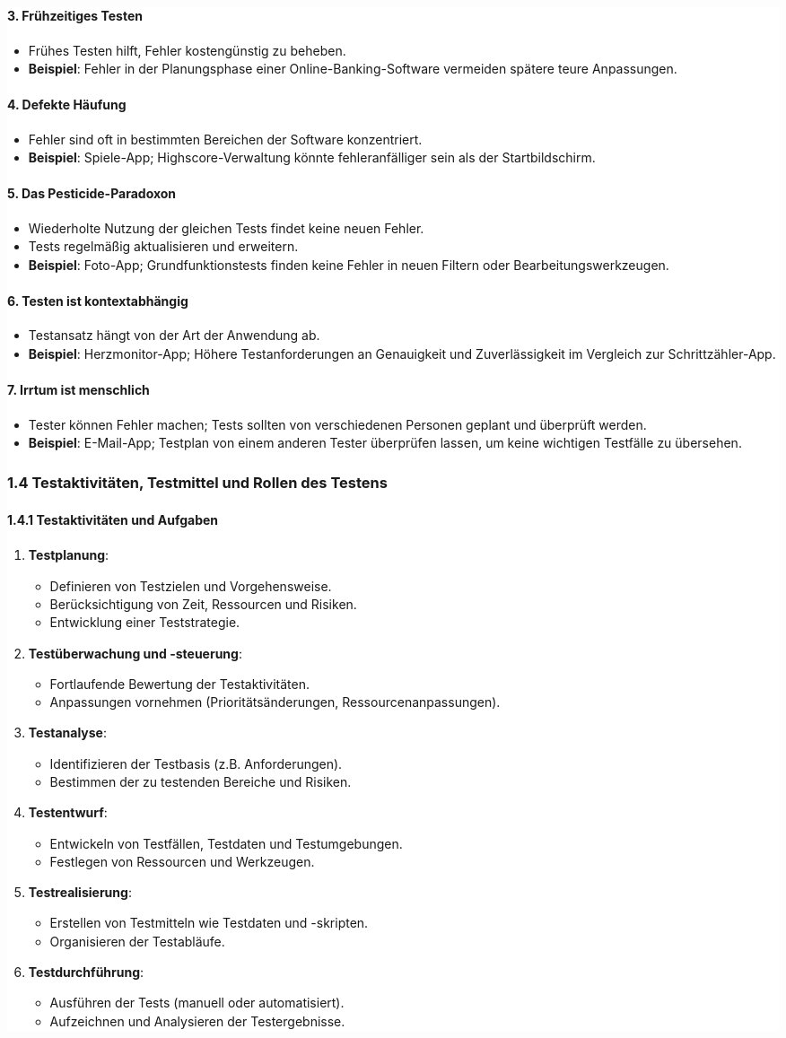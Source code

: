 #### 3. Frühzeitiges Testen
- Frühes Testen hilft, Fehler kostengünstig zu beheben.
- **Beispiel**: Fehler in der Planungsphase einer Online-Banking-Software vermeiden spätere teure Anpassungen.

#### 4. Defekte Häufung
- Fehler sind oft in bestimmten Bereichen der Software konzentriert.
- **Beispiel**: Spiele-App; Highscore-Verwaltung könnte fehleranfälliger sein als der Startbildschirm.

#### 5. Das Pesticide-Paradoxon
- Wiederholte Nutzung der gleichen Tests findet keine neuen Fehler.
- Tests regelmäßig aktualisieren und erweitern.
- **Beispiel**: Foto-App; Grundfunktionstests finden keine Fehler in neuen Filtern oder Bearbeitungswerkzeugen.

#### 6. Testen ist kontextabhängig
- Testansatz hängt von der Art der Anwendung ab.
- **Beispiel**: Herzmonitor-App; Höhere Testanforderungen an Genauigkeit und Zuverlässigkeit im Vergleich zur Schrittzähler-App.

#### 7. Irrtum ist menschlich
- Tester können Fehler machen; Tests sollten von verschiedenen Personen geplant und überprüft werden.
- **Beispiel**: E-Mail-App; Testplan von einem anderen Tester überprüfen lassen, um keine wichtigen Testfälle zu übersehen.
### 1.4 Testaktivitäten, Testmittel und Rollen des Testens

#### 1.4.1 Testaktivitäten und Aufgaben
1. **Testplanung**:
   - Definieren von Testzielen und Vorgehensweise.
   - Berücksichtigung von Zeit, Ressourcen und Risiken.
   - Entwicklung einer Teststrategie.

2. **Testüberwachung und -steuerung**:
   - Fortlaufende Bewertung der Testaktivitäten.
   - Anpassungen vornehmen (Prioritätsänderungen, Ressourcenanpassungen).

3. **Testanalyse**:
   - Identifizieren der Testbasis (z.B. Anforderungen).
   - Bestimmen der zu testenden Bereiche und Risiken.

4. **Testentwurf**:
   - Entwickeln von Testfällen, Testdaten und Testumgebungen.
   - Festlegen von Ressourcen und Werkzeugen.

5. **Testrealisierung**:
   - Erstellen von Testmitteln wie Testdaten und -skripten.
   - Organisieren der Testabläufe.

6. **Testdurchführung**:
   - Ausführen der Tests (manuell oder automatisiert).
   - Aufzeichnen und Analysieren der Testergebnisse.
